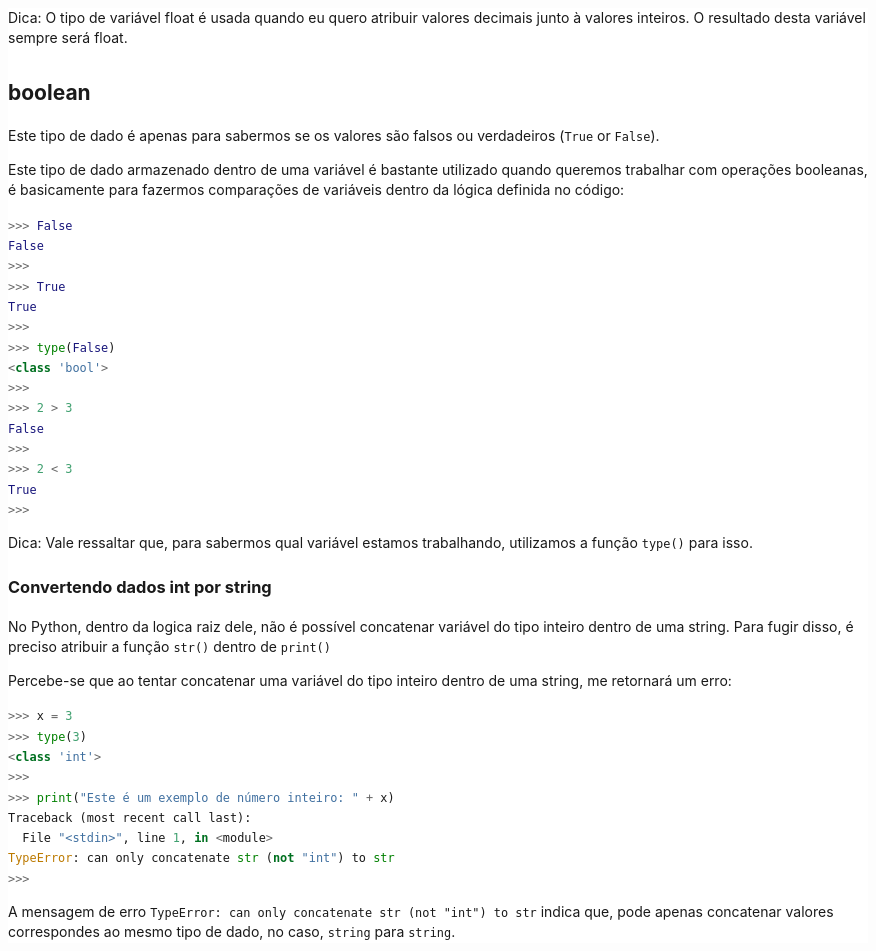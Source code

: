 Dica: O tipo de variável float é usada quando eu quero atribuir valores decimais junto à valores inteiros. O resultado desta variável sempre será float.

## boolean

Este tipo de dado é apenas para sabermos se os valores são falsos ou verdadeiros (`True` or `False`).

Este tipo de dado armazenado dentro de uma variável é bastante utilizado quando queremos trabalhar com operações booleanas, é basicamente para fazermos comparações de variáveis dentro da lógica definida no código:
```python
>>> False
False
>>> 
>>> True
True
>>> 
>>> type(False)
<class 'bool'>
>>> 
>>> 2 > 3
False
>>> 
>>> 2 < 3 
True
>>>
```

Dica: Vale ressaltar que, para sabermos qual variável estamos trabalhando, utilizamos a função `type()` para isso.

### Convertendo dados int por string

No Python, dentro da logica raiz dele, não é possível concatenar variável do tipo inteiro dentro de uma string. Para fugir disso, é preciso atribuir a função `str()` dentro de `print()`

Percebe-se que ao tentar concatenar uma variável do tipo inteiro dentro de uma string, me retornará um erro:
```python
>>> x = 3
>>> type(3)   
<class 'int'>
>>> 
>>> print("Este é um exemplo de número inteiro: " + x)     
Traceback (most recent call last):
  File "<stdin>", line 1, in <module>
TypeError: can only concatenate str (not "int") to str
>>>
```

A mensagem de erro `TypeError: can only concatenate str (not "int") to str` indica que, pode apenas concatenar valores correspondes ao mesmo tipo de dado, no caso, `string` para `string`.
